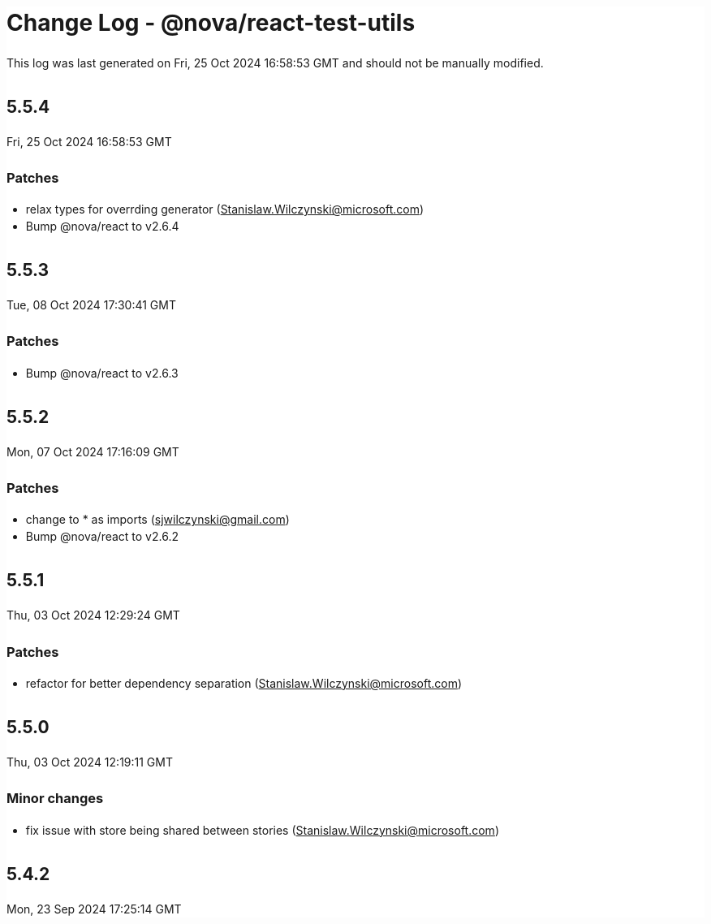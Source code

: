# Change Log - @nova/react-test-utils

This log was last generated on Fri, 25 Oct 2024 16:58:53 GMT and should not be manually modified.



## 5.5.4

Fri, 25 Oct 2024 16:58:53 GMT

### Patches

- relax types for overrding generator (Stanislaw.Wilczynski@microsoft.com)
- Bump @nova/react to v2.6.4

## 5.5.3

Tue, 08 Oct 2024 17:30:41 GMT

### Patches

- Bump @nova/react to v2.6.3

## 5.5.2

Mon, 07 Oct 2024 17:16:09 GMT

### Patches

- change to * as imports (sjwilczynski@gmail.com)
- Bump @nova/react to v2.6.2

## 5.5.1

Thu, 03 Oct 2024 12:29:24 GMT

### Patches

- refactor for better dependency separation (Stanislaw.Wilczynski@microsoft.com)

## 5.5.0

Thu, 03 Oct 2024 12:19:11 GMT

### Minor changes

- fix issue with store being shared between stories (Stanislaw.Wilczynski@microsoft.com)

## 5.4.2

Mon, 23 Sep 2024 17:25:14 GMT

